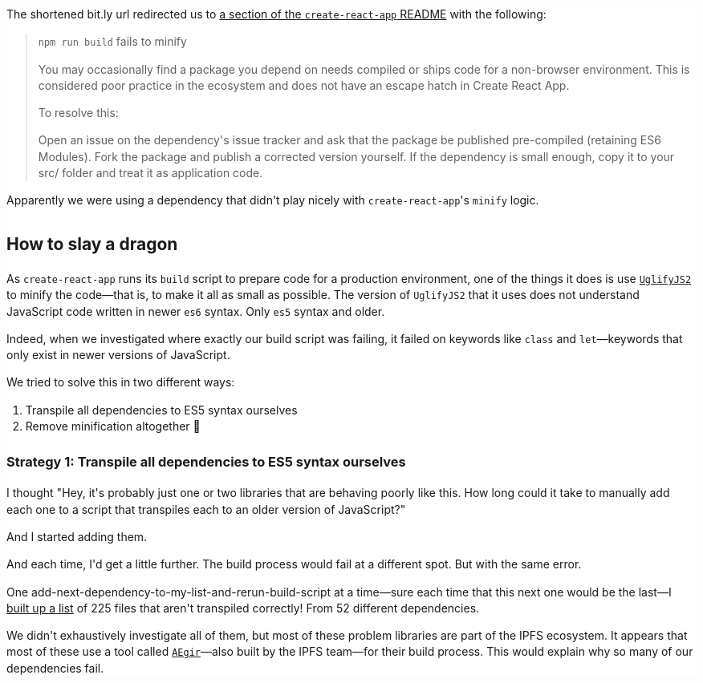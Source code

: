 The shortened bit.ly url redirected us to [a section of the `create-react-app` README](https://github.com/facebookincubator/create-react-app/blob/1a3017b71774bfe271ac6974f8111fc0390271fb/packages/react-scripts/template/README.md#npm-run-build-fails-to-minify) with the following:

> `npm run build` fails to minify
>
> You may occasionally find a package you depend on needs compiled or ships code for a non-browser environment. This is considered poor practice in the ecosystem and does not have an escape hatch in Create React App.
>
> To resolve this:
>
> Open an issue on the dependency's issue tracker and ask that the package be published pre-compiled (retaining ES6 Modules). Fork the package and publish a corrected version yourself. If the dependency is small enough, copy it to your src/ folder and treat it as application code.

Apparently we were using a dependency that didn't play nicely with `create-react-app`'s `minify` logic.


## How to slay a dragon

As `create-react-app` runs its `build` script to prepare code for a production environment, one of the things it does is use [`UglifyJS2`](https://github.com/mishoo/UglifyJS2) to minify the code&mdash;that is, to make it all as small as possible. The version of `UglifyJS2` that it uses does not understand JavaScript code written in newer `es6` syntax. Only `es5` syntax and older.

Indeed, when we investigated where exactly our build script was failing, it failed on keywords like `class` and `let`&mdash;keywords that only exist in newer versions of JavaScript.

We tried to solve this in two different ways:

1. Transpile all dependencies to ES5 syntax ourselves
2. Remove minification altogether :grimacing:

### Strategy 1: Transpile all dependencies to ES5 syntax ourselves

I thought "Hey, it's probably just one or two libraries that are behaving poorly like this. How long could it take to manually add each one to a script that transpiles each to an older version of JavaScript?"

And I started adding them.

And each time, I'd get a little further. The build process would fail at a different spot. But with the same error.

One add-next-dependency-to-my-list-and-rerun-build-script at a time&mdash;sure each time that this next one would be the last&mdash;I [built up a list](https://github.com/citrusbyte/thicket/pull/36/commits/c010aaeaa36bb9da70076e7d93ad14e9f5d7f854) of 225 files that aren't transpiled correctly! From 52 different dependencies.

We didn't exhaustively investigate all of them, but most of these problem libraries are part of the IPFS ecosystem. It appears that most of these use a tool called [`AEgir`](https://github.com/ipfs/aegir)&mdash;also built by the IPFS team&mdash;for their build process. This would explain why so many of our dependencies fail.
